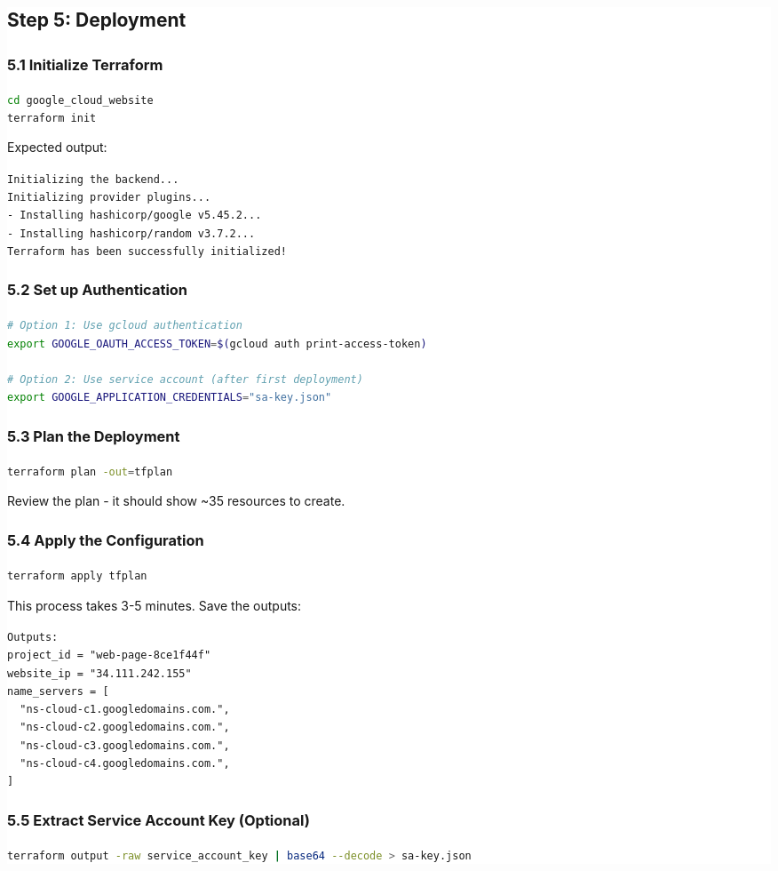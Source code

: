 ## Step 5: Deployment

### 5.1 Initialize Terraform
```bash
cd google_cloud_website
terraform init
```

Expected output:
```
Initializing the backend...
Initializing provider plugins...
- Installing hashicorp/google v5.45.2...
- Installing hashicorp/random v3.7.2...
Terraform has been successfully initialized!
```

### 5.2 Set up Authentication
```bash
# Option 1: Use gcloud authentication
export GOOGLE_OAUTH_ACCESS_TOKEN=$(gcloud auth print-access-token)

# Option 2: Use service account (after first deployment)
export GOOGLE_APPLICATION_CREDENTIALS="sa-key.json"
```

### 5.3 Plan the Deployment
```bash
terraform plan -out=tfplan
```

Review the plan - it should show ~35 resources to create.

### 5.4 Apply the Configuration
```bash
terraform apply tfplan
```

This process takes 3-5 minutes. Save the outputs:
```
Outputs:
project_id = "web-page-8ce1f44f"
website_ip = "34.111.242.155"
name_servers = [
  "ns-cloud-c1.googledomains.com.",
  "ns-cloud-c2.googledomains.com.",
  "ns-cloud-c3.googledomains.com.",
  "ns-cloud-c4.googledomains.com.",
]
```

### 5.5 Extract Service Account Key (Optional)
```bash
terraform output -raw service_account_key | base64 --decode > sa-key.json
```
